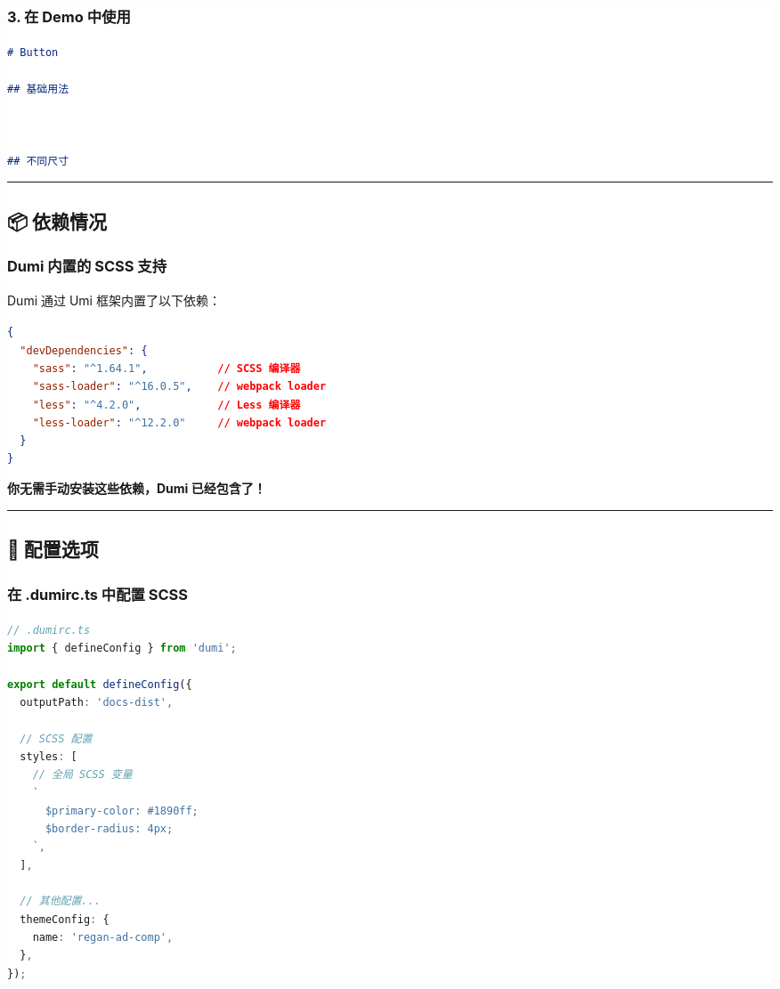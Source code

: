 ### 3. **在 Demo 中使用**

```markdown
# Button

## 基础用法



## 不同尺寸

```

---

## 📦 依赖情况

### Dumi 内置的 SCSS 支持

Dumi 通过 Umi 框架内置了以下依赖：

```json
{
  "devDependencies": {
    "sass": "^1.64.1",           // SCSS 编译器
    "sass-loader": "^16.0.5",    // webpack loader
    "less": "^4.2.0",            // Less 编译器
    "less-loader": "^12.2.0"     // webpack loader
  }
}
```

**你无需手动安装这些依赖，Dumi 已经包含了！**

---

## 🔧 配置选项

### 在 .dumirc.ts 中配置 SCSS

```typescript
// .dumirc.ts
import { defineConfig } from 'dumi';

export default defineConfig({
  outputPath: 'docs-dist',

  // SCSS 配置
  styles: [
    // 全局 SCSS 变量
    `
      $primary-color: #1890ff;
      $border-radius: 4px;
    `,
  ],

  // 其他配置...
  themeConfig: {
    name: 'regan-ad-comp',
  },
});
```
